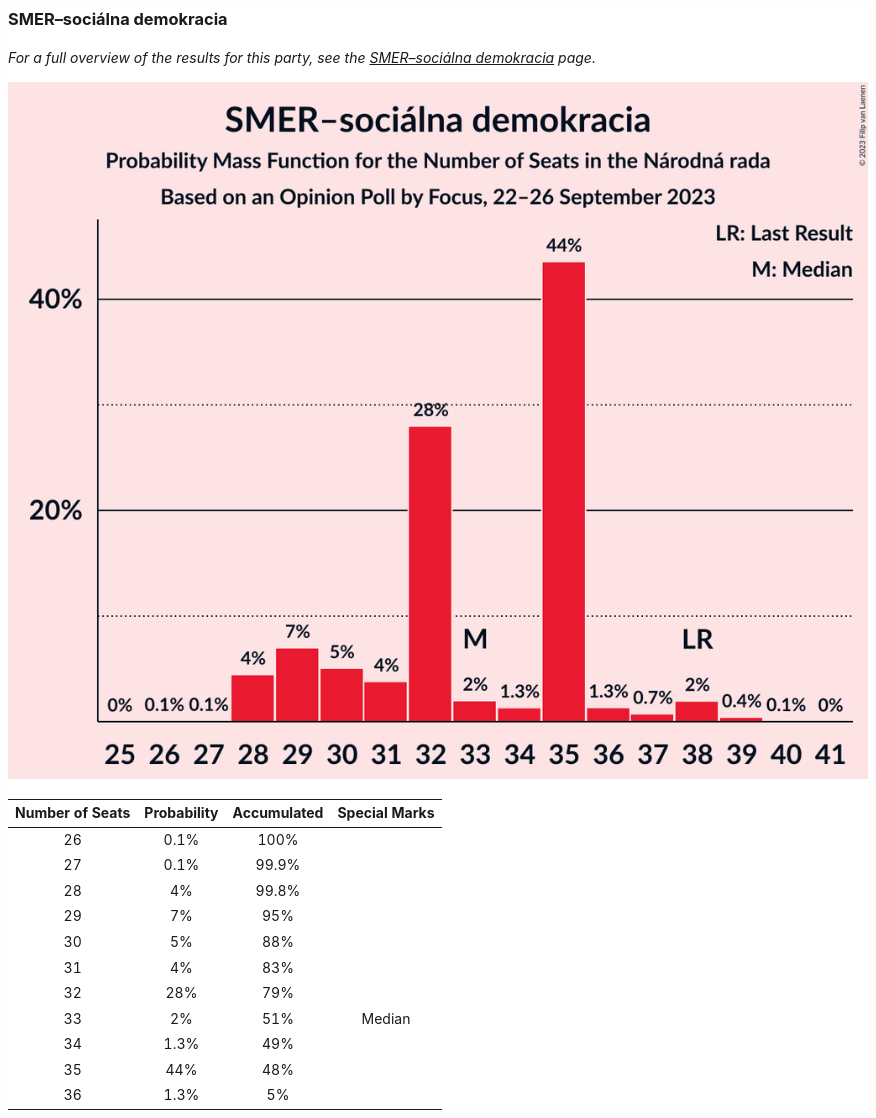 
### SMER–sociálna demokracia

*For a full overview of the results for this party, see the [SMER–sociálna demokracia](party-smer–sociálnademokracia.html) page.*

![Graph with seats probability mass function not yet produced](2023-09-26-Focus-seats-pmf-smer–sociálnademokracia.png "Seats Probability Mass Function")

| Number of Seats | Probability | Accumulated | Special Marks |
|:---------------:|:-----------:|:-----------:|:-------------:|
| 26 | 0.1% | 100% |  |
| 27 | 0.1% | 99.9% |  |
| 28 | 4% | 99.8% |  |
| 29 | 7% | 95% |  |
| 30 | 5% | 88% |  |
| 31 | 4% | 83% |  |
| 32 | 28% | 79% |  |
| 33 | 2% | 51% | Median |
| 34 | 1.3% | 49% |  |
| 35 | 44% | 48% |  |
| 36 | 1.3% | 5% |  |